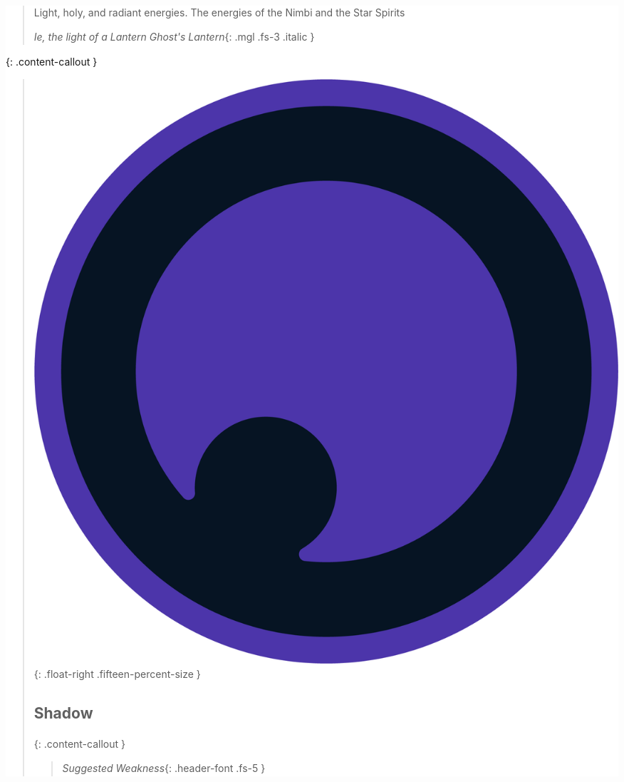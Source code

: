 >
> Light, holy, and radiant energies. The energies of the Nimbi and the Star Spirits
>
> *Ie, the light of a Lantern Ghost's Lantern*{: .mgl .fs-3 .italic }
>

{: .content-callout }
> ![](../assets/images/elements/shadow.png)
> {: .float-right .fifteen-percent-size }
> ## Shadow
>
> {: .content-callout }
> > *Suggested Weakness*{: .header-font .fs-5 }
> >